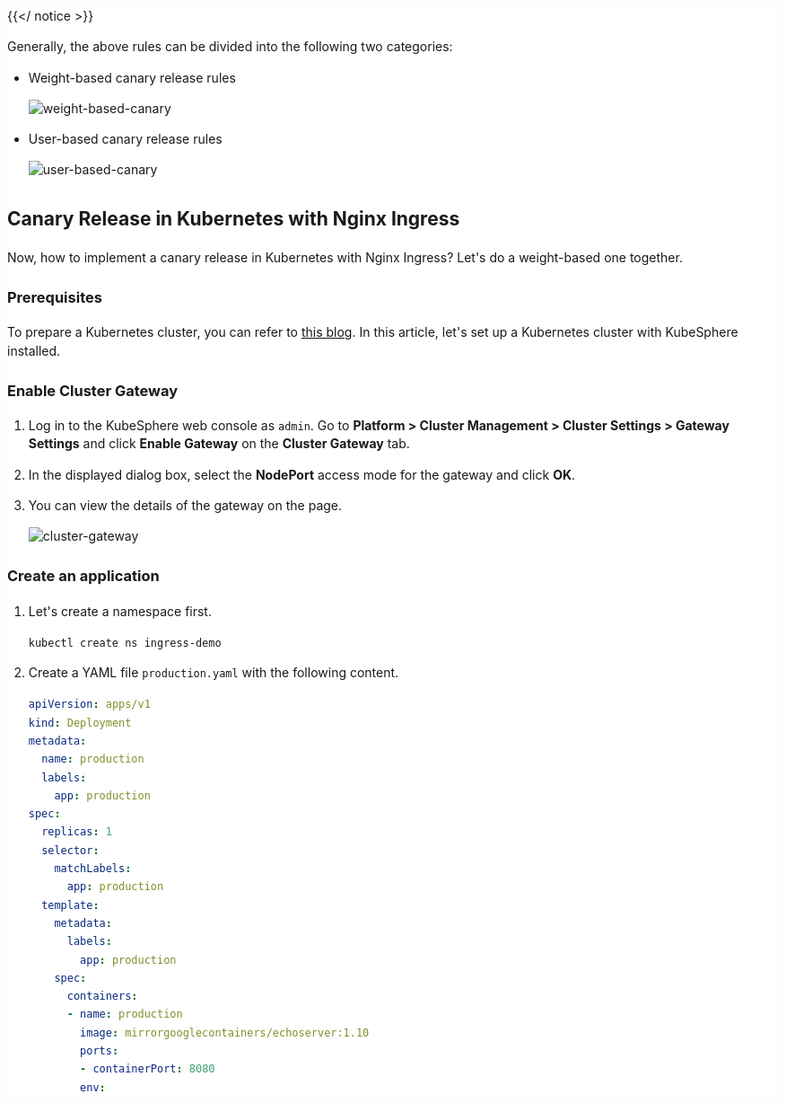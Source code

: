{{</ notice >}}

Generally, the above rules can be divided into the following two categories:

- Weight-based canary release rules

  ![weight-based-canary](/images/blogs/en/canary-release-with-nginx-ingress/weight-based-canary.png)

- User-based canary release rules

  ![user-based-canary](/images/blogs/en/canary-release-with-nginx-ingress/user-based-canary.png)

## Canary Release in Kubernetes with Nginx Ingress

Now, how to implement a canary release in Kubernetes with Nginx Ingress? Let's do a weight-based one together.

### Prerequisites

To prepare a Kubernetes cluster, you can refer to [this blog](https://docs.kubesphere-carryon.top/blogs/install-kubernetes-using-kubekey/). In this article, let's set up a Kubernetes cluster with KubeSphere installed.

### Enable Cluster Gateway

1. Log in to the KubeSphere web console as `admin`. Go to **Platform > Cluster Management > Cluster Settings > Gateway Settings** and click **Enable Gateway** on the **Cluster Gateway** tab.

2. In the displayed dialog box, select the **NodePort** access mode for the gateway and click **OK**.

3. You can view the details of the gateway on the page.

   ![cluster-gateway](/images/blogs/en/canary-release-with-nginx-ingress/cluster-gateway.png)

### Create an application

1. Let's create a namespace first.

   ```bash
   kubectl create ns ingress-demo
   ```

2. Create a YAML file `production.yaml` with the following content.

   ```yaml
   apiVersion: apps/v1
   kind: Deployment
   metadata:
     name: production
     labels:
       app: production
   spec:
     replicas: 1
     selector:
       matchLabels:
         app: production
     template:
       metadata:
         labels:
           app: production
       spec:
         containers:
         - name: production
           image: mirrorgooglecontainers/echoserver:1.10
           ports:
           - containerPort: 8080
           env:
   ```